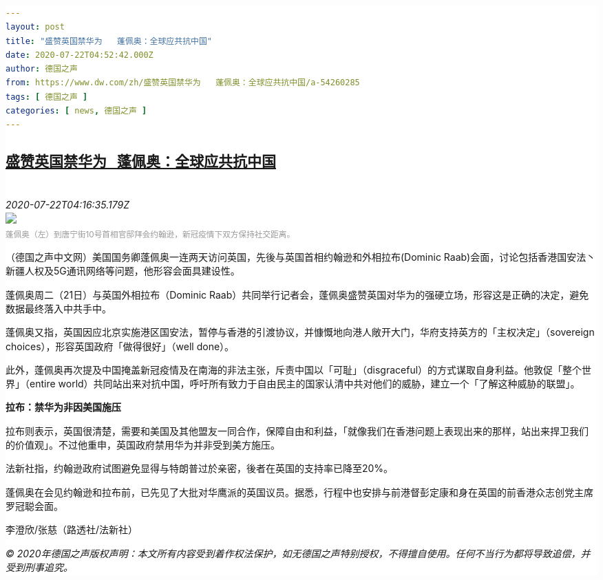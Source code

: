 ```yaml
---
layout: post
title: "盛赞英国禁华为   蓬佩奥：全球应共抗中国"
date: 2020-07-22T04:52:42.000Z
author: 德国之声
from: https://www.dw.com/zh/盛赞英国禁华为   蓬佩奥：全球应共抗中国/a-54260285
tags: [ 德国之声 ]
categories: [ news, 德国之声 ]
---
```


[盛赞英国禁华为   蓬佩奥：全球应共抗中国](https://www.dw.com/zh/%E7%9B%9B%E8%B5%9E%E8%8B%B1%E5%9B%BD%E7%A6%81%E5%8D%8E%E4%B8%BA%20%C2%A0%20%E8%93%AC%E4%BD%A9%E5%A5%A5%EF%BC%9A%E5%85%A8%E7%90%83%E5%BA%94%E5%85%B1%E6%8A%97%E4%B8%AD%E5%9B%BD/a-54260285)
------

<div>
<div><i><br>2020-07-22T04:16:35.179Z</i></div><img src="https://images.weserv.nl/?url=api.dw.com/image/54253900_303.jpg" width="100%"><div><small style="color: #999;">蓬佩奥（左）到唐宁街10号首相官邸拜会约翰逊，新冠疫情下双方保持社交距离。</small></div><p>（德国之声中文网）美国国务卿蓬佩奥一连两天访问英国，先後与英国首相约翰逊和外相拉布(Dominic Raab)会面，讨论包括香港国安法丶新疆人权及5G通讯网络等问题，他形容会面具建设性。</p><p>蓬佩奥周二（21日）与英国外相拉布（Dominic Raab）共同举行记者会，蓬佩奥盛赞英国对华为的强硬立场，形容这是正确的决定，避免数据最终落入中共手中。</p><p>蓬佩奥又指，英国因应北京实施港区国安法，暂停与香港的引渡协议，并慷慨地向港人敞开大门，华府支持英方的「主权决定」（sovereign choices），形容英国政府「做得很好」（well done）。</p><p>此外，蓬佩奥再次提及中国掩盖新冠疫情及在南海的非法主张，斥责中国以「可耻」（disgraceful）的方式谋取自身利益。他敦促「整个世界」（entire world）共同站出来对抗中国，呼吁所有致力于自由民主的国家认清中共对他们的威胁，建立一个「了解这种威胁的联盟」。</p><p><strong>拉布：禁华为非因美国施压</strong></p><p>拉布则表示，英国很清楚，需要和美国及其他盟友一同合作，保障自由和利益，「就像我们在香港问题上表现出来的那样，站出来捍卫我们的价值观」。不过他重申，英国政府禁用华为并非受到美方施压。</p><p>法新社指，约翰逊政府试图避免显得与特朗普过於亲密，後者在英国的支持率已降至20%。</p><p>蓬佩奥在会见约翰逊和拉布前，已先见了大批对华鹰派的英国议员。据悉，行程中也安排与前港督彭定康和身在英国的前香港众志创党主席罗冠聪会面。</p><p>李澄欣/张慈（路透社/法新社）</p><p><em>© 2020年德国之声版权声明：本文所有内容受到着作权法保护，如无德国之声特别授权，不得擅自使用。任何不当行为都将导致追偿，并受到刑事追究。</em></p>
</div>
